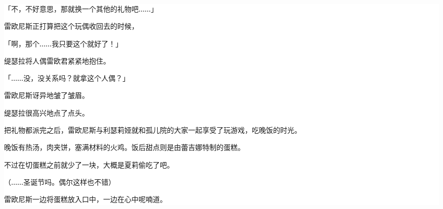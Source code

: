 「不，不好意思，那就换一个其他的礼物吧……」

雷欧尼斯正打算把这个玩偶收回去的时候，

「啊，那个……我只要这个就好了！」

缇瑟拉将人偶雷欧君紧紧地抱住。

「……没，没关系吗？就拿这个人偶？」

雷欧尼斯讶异地皱了皱眉。

缇瑟拉很高兴地点了点头。

把礼物都派完之后，雷欧尼斯与利瑟莉娅就和孤儿院的大家一起享受了玩游戏，吃晚饭的时光。

晚饭有热汤，肉夹饼，塞满材料的火鸡。饭后甜点则是由蕾吉娜特制的蛋糕。

不过在切蛋糕之前就少了一块，大概是夏莉偷吃了吧。

（……圣诞节吗。偶尔这样也不错）

雷欧尼斯一边将蛋糕放入口中，一边在心中呢喃道。


